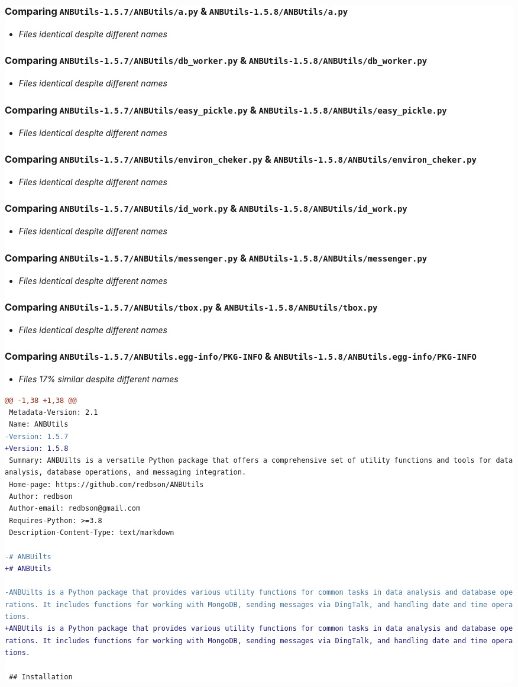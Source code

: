 ### Comparing `ANBUtils-1.5.7/ANBUtils/a.py` & `ANBUtils-1.5.8/ANBUtils/a.py`

 * *Files identical despite different names*

### Comparing `ANBUtils-1.5.7/ANBUtils/db_worker.py` & `ANBUtils-1.5.8/ANBUtils/db_worker.py`

 * *Files identical despite different names*

### Comparing `ANBUtils-1.5.7/ANBUtils/easy_pickle.py` & `ANBUtils-1.5.8/ANBUtils/easy_pickle.py`

 * *Files identical despite different names*

### Comparing `ANBUtils-1.5.7/ANBUtils/environ_cheker.py` & `ANBUtils-1.5.8/ANBUtils/environ_cheker.py`

 * *Files identical despite different names*

### Comparing `ANBUtils-1.5.7/ANBUtils/id_work.py` & `ANBUtils-1.5.8/ANBUtils/id_work.py`

 * *Files identical despite different names*

### Comparing `ANBUtils-1.5.7/ANBUtils/messenger.py` & `ANBUtils-1.5.8/ANBUtils/messenger.py`

 * *Files identical despite different names*

### Comparing `ANBUtils-1.5.7/ANBUtils/tbox.py` & `ANBUtils-1.5.8/ANBUtils/tbox.py`

 * *Files identical despite different names*

### Comparing `ANBUtils-1.5.7/ANBUtils.egg-info/PKG-INFO` & `ANBUtils-1.5.8/ANBUtils.egg-info/PKG-INFO`

 * *Files 17% similar despite different names*

```diff
@@ -1,38 +1,38 @@
 Metadata-Version: 2.1
 Name: ANBUtils
-Version: 1.5.7
+Version: 1.5.8
 Summary: ANBUilts is a versatile Python package that offers a comprehensive set of utility functions and tools for data analysis, database operations, and messaging integration.
 Home-page: https://github.com/redbson/ANBUtils
 Author: redbson
 Author-email: redbson@gmail.com
 Requires-Python: >=3.8
 Description-Content-Type: text/markdown
 
-# ANBUilts
+# ANBUtils
 
-ANBUilts is a Python package that provides various utility functions for common tasks in data analysis and database operations. It includes functions for working with MongoDB, sending messages via DingTalk, and handling date and time operations.
+ANBUtils is a Python package that provides various utility functions for common tasks in data analysis and database operations. It includes functions for working with MongoDB, sending messages via DingTalk, and handling date and time operations.
 
 ## Installation
```